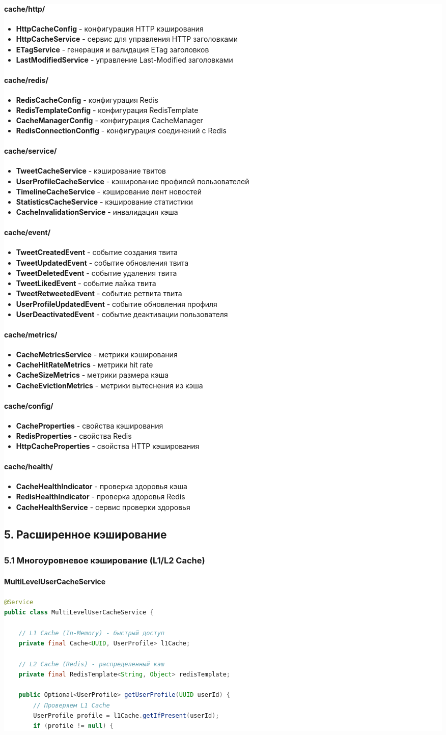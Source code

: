 #### cache/http/
- **HttpCacheConfig** - конфигурация HTTP кэширования
- **HttpCacheService** - сервис для управления HTTP заголовками
- **ETagService** - генерация и валидация ETag заголовков
- **LastModifiedService** - управление Last-Modified заголовками

#### cache/redis/
- **RedisCacheConfig** - конфигурация Redis
- **RedisTemplateConfig** - конфигурация RedisTemplate
- **CacheManagerConfig** - конфигурация CacheManager
- **RedisConnectionConfig** - конфигурация соединений с Redis

#### cache/service/
- **TweetCacheService** - кэширование твитов
- **UserProfileCacheService** - кэширование профилей пользователей
- **TimelineCacheService** - кэширование лент новостей
- **StatisticsCacheService** - кэширование статистики
- **CacheInvalidationService** - инвалидация кэша

#### cache/event/
- **TweetCreatedEvent** - событие создания твита
- **TweetUpdatedEvent** - событие обновления твита
- **TweetDeletedEvent** - событие удаления твита
- **TweetLikedEvent** - событие лайка твита
- **TweetRetweetedEvent** - событие ретвита твита
- **UserProfileUpdatedEvent** - событие обновления профиля
- **UserDeactivatedEvent** - событие деактивации пользователя

#### cache/metrics/
- **CacheMetricsService** - метрики кэширования
- **CacheHitRateMetrics** - метрики hit rate
- **CacheSizeMetrics** - метрики размера кэша
- **CacheEvictionMetrics** - метрики вытеснения из кэша

#### cache/config/
- **CacheProperties** - свойства кэширования
- **RedisProperties** - свойства Redis
- **HttpCacheProperties** - свойства HTTP кэширования

#### cache/health/
- **CacheHealthIndicator** - проверка здоровья кэша
- **RedisHealthIndicator** - проверка здоровья Redis
- **CacheHealthService** - сервис проверки здоровья

## 5. Расширенное кэширование

### 5.1 Многоуровневое кэширование (L1/L2 Cache)

#### MultiLevelUserCacheService
```java
@Service
public class MultiLevelUserCacheService {
    
    // L1 Cache (In-Memory) - быстрый доступ
    private final Cache<UUID, UserProfile> l1Cache;
    
    // L2 Cache (Redis) - распределенный кэш
    private final RedisTemplate<String, Object> redisTemplate;
    
    public Optional<UserProfile> getUserProfile(UUID userId) {
        // Проверяем L1 Cache
        UserProfile profile = l1Cache.getIfPresent(userId);
        if (profile != null) {
```